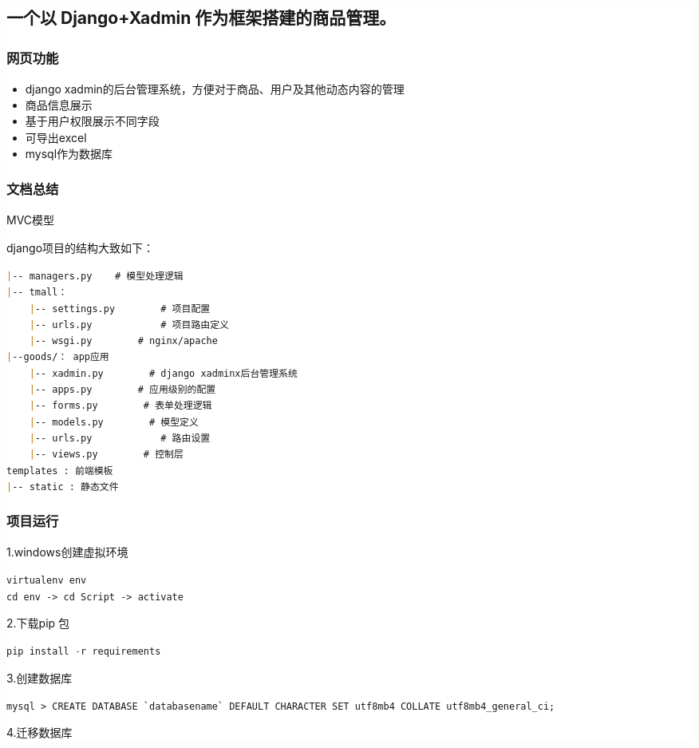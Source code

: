 ## 一个以 Django+Xadmin 作为框架搭建的商品管理。

### 网页功能

- django xadmin的后台管理系统，方便对于商品、用户及其他动态内容的管理
- 商品信息展示
- 基于用户权限展示不同字段
- 可导出excel
- mysql作为数据库

### 文档总结

MVC模型

django项目的结构大致如下：

```markdown
|-- managers.py    # 模型处理逻辑
|-- tmall：
    |-- settings.py        # 项目配置
    |-- urls.py            # 项目路由定义
    |-- wsgi.py        # nginx/apache
|--goods/： app应用
    |-- xadmin.py        # django xadminx后台管理系统
    |-- apps.py        # 应用级别的配置
    |-- forms.py        # 表单处理逻辑
    |-- models.py        # 模型定义
    |-- urls.py            # 路由设置
    |-- views.py        # 控制层
templates : 前端模板
|-- static : 静态文件
```



### 项目运行

1.windows创建虚拟环境

~~~markdown
virtualenv env
cd env -> cd Script -> activate
~~~

2.下载pip 包

~~~python
pip install -r requirements
~~~

3.创建数据库

~~~mysql
mysql > CREATE DATABASE `databasename` DEFAULT CHARACTER SET utf8mb4 COLLATE utf8mb4_general_ci;
~~~

4.迁移数据库

